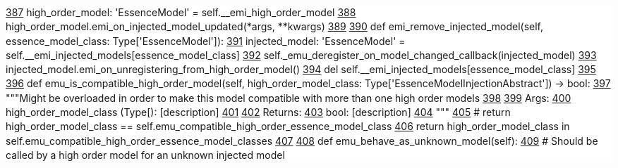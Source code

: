 </span><span id="L-387"><a href="#L-387"><span class="linenos">387</span></a>            <span class="n">high_order_model</span><span class="p">:</span> <span class="s1">&#39;EssenceModel&#39;</span> <span class="o">=</span> <span class="bp">self</span><span class="o">.</span><span class="n">__emi_high_order_model</span>
</span><span id="L-388"><a href="#L-388"><span class="linenos">388</span></a>            <span class="n">high_order_model</span><span class="o">.</span><span class="n">emi_on_injected_model_updated</span><span class="p">(</span><span class="o">*</span><span class="n">args</span><span class="p">,</span> <span class="o">**</span><span class="n">kwargs</span><span class="p">)</span>
</span><span id="L-389"><a href="#L-389"><span class="linenos">389</span></a>
</span><span id="L-390"><a href="#L-390"><span class="linenos">390</span></a>    <span class="k">def</span> <span class="nf">emi_remove_injected_model</span><span class="p">(</span><span class="bp">self</span><span class="p">,</span> <span class="n">essence_model_class</span><span class="p">:</span> <span class="n">Type</span><span class="p">[</span><span class="s1">&#39;EssenceModel&#39;</span><span class="p">]):</span>
</span><span id="L-391"><a href="#L-391"><span class="linenos">391</span></a>        <span class="n">injected_model</span><span class="p">:</span> <span class="s1">&#39;EssenceModel&#39;</span> <span class="o">=</span> <span class="bp">self</span><span class="o">.</span><span class="n">__emi_injected_models</span><span class="p">[</span><span class="n">essence_model_class</span><span class="p">]</span>
</span><span id="L-392"><a href="#L-392"><span class="linenos">392</span></a>        <span class="bp">self</span><span class="o">.</span><span class="n">_emu_deregister_on_model_changed_callback</span><span class="p">(</span><span class="n">injected_model</span><span class="p">)</span>
</span><span id="L-393"><a href="#L-393"><span class="linenos">393</span></a>        <span class="n">injected_model</span><span class="o">.</span><span class="n">emi_on_unregistering_from_high_order_model</span><span class="p">()</span>
</span><span id="L-394"><a href="#L-394"><span class="linenos">394</span></a>        <span class="k">del</span> <span class="bp">self</span><span class="o">.</span><span class="n">__emi_injected_models</span><span class="p">[</span><span class="n">essence_model_class</span><span class="p">]</span>
</span><span id="L-395"><a href="#L-395"><span class="linenos">395</span></a>
</span><span id="L-396"><a href="#L-396"><span class="linenos">396</span></a>    <span class="k">def</span> <span class="nf">emu_is_compatible_high_order_model</span><span class="p">(</span><span class="bp">self</span><span class="p">,</span> <span class="n">high_order_model_class</span><span class="p">:</span> <span class="n">Type</span><span class="p">[</span><span class="s1">&#39;EssenceModelInjectionAbstract&#39;</span><span class="p">])</span> <span class="o">-&gt;</span> <span class="nb">bool</span><span class="p">:</span>
</span><span id="L-397"><a href="#L-397"><span class="linenos">397</span></a><span class="w">        </span><span class="sd">&quot;&quot;&quot;Might be overloaded in order to make this model compatible with more than one high order models</span>
</span><span id="L-398"><a href="#L-398"><span class="linenos">398</span></a>
</span><span id="L-399"><a href="#L-399"><span class="linenos">399</span></a><span class="sd">        Args:</span>
</span><span id="L-400"><a href="#L-400"><span class="linenos">400</span></a><span class="sd">            high_order_model_class (Type[): [description]</span>
</span><span id="L-401"><a href="#L-401"><span class="linenos">401</span></a>
</span><span id="L-402"><a href="#L-402"><span class="linenos">402</span></a><span class="sd">        Returns:</span>
</span><span id="L-403"><a href="#L-403"><span class="linenos">403</span></a><span class="sd">            bool: [description]</span>
</span><span id="L-404"><a href="#L-404"><span class="linenos">404</span></a><span class="sd">        &quot;&quot;&quot;</span>
</span><span id="L-405"><a href="#L-405"><span class="linenos">405</span></a>        <span class="c1"># return high_order_model_class == self.emu_compatible_high_order_essence_model_class</span>
</span><span id="L-406"><a href="#L-406"><span class="linenos">406</span></a>        <span class="k">return</span> <span class="n">high_order_model_class</span> <span class="ow">in</span> <span class="bp">self</span><span class="o">.</span><span class="n">emu_compatible_high_order_essence_model_classes</span>
</span><span id="L-407"><a href="#L-407"><span class="linenos">407</span></a>
</span><span id="L-408"><a href="#L-408"><span class="linenos">408</span></a>    <span class="k">def</span> <span class="nf">emu_behave_as_unknown_model</span><span class="p">(</span><span class="bp">self</span><span class="p">):</span>
</span><span id="L-409"><a href="#L-409"><span class="linenos">409</span></a>        <span class="c1"># Should be called by a high order model for an unknown injected model</span>